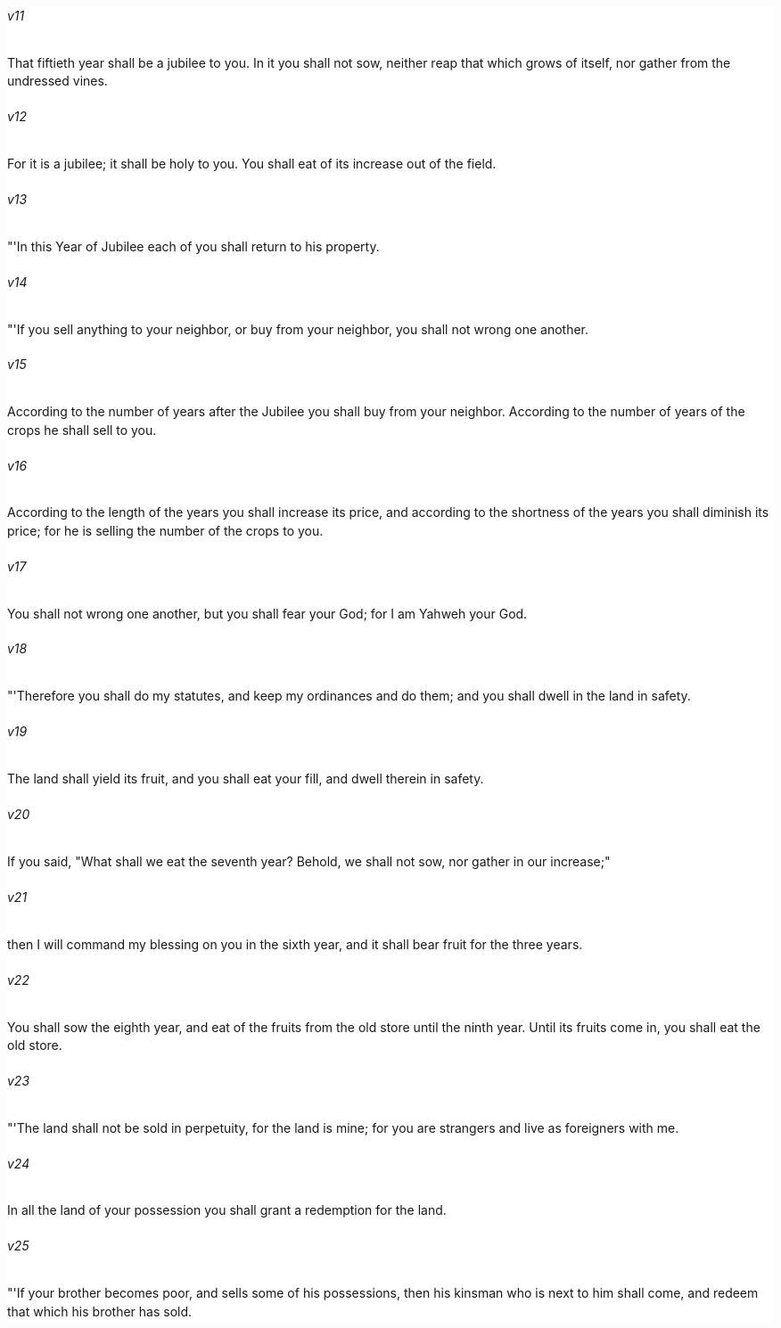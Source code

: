 ###### v11 
That fiftieth year shall be a jubilee to you. In it you shall not sow, neither reap that which grows of itself, nor gather from the undressed vines. 

###### v12 
For it is a jubilee; it shall be holy to you. You shall eat of its increase out of the field. 

###### v13 
"'In this Year of Jubilee each of you shall return to his property. 

###### v14 
"'If you sell anything to your neighbor, or buy from your neighbor, you shall not wrong one another. 

###### v15 
According to the number of years after the Jubilee you shall buy from your neighbor. According to the number of years of the crops he shall sell to you. 

###### v16 
According to the length of the years you shall increase its price, and according to the shortness of the years you shall diminish its price; for he is selling the number of the crops to you. 

###### v17 
You shall not wrong one another, but you shall fear your God; for I am Yahweh your God. 

###### v18 
"'Therefore you shall do my statutes, and keep my ordinances and do them; and you shall dwell in the land in safety. 

###### v19 
The land shall yield its fruit, and you shall eat your fill, and dwell therein in safety. 

###### v20 
If you said, "What shall we eat the seventh year? Behold, we shall not sow, nor gather in our increase;" 

###### v21 
then I will command my blessing on you in the sixth year, and it shall bear fruit for the three years. 

###### v22 
You shall sow the eighth year, and eat of the fruits from the old store until the ninth year. Until its fruits come in, you shall eat the old store. 

###### v23 
"'The land shall not be sold in perpetuity, for the land is mine; for you are strangers and live as foreigners with me. 

###### v24 
In all the land of your possession you shall grant a redemption for the land. 

###### v25 
"'If your brother becomes poor, and sells some of his possessions, then his kinsman who is next to him shall come, and redeem that which his brother has sold. 
